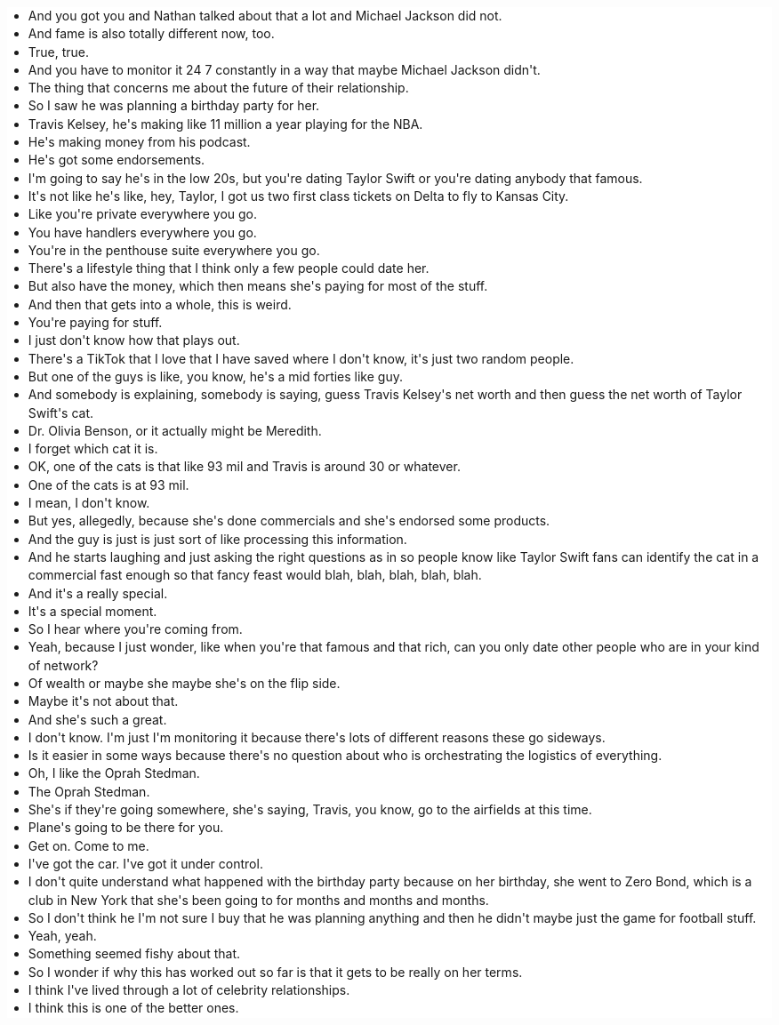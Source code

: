 *  And you got you and Nathan talked about that a lot and Michael Jackson did not.
*  And fame is also totally different now, too.
*  True, true.
*  And you have to monitor it 24 7 constantly in a way that maybe Michael Jackson didn't.
*  The thing that concerns me about the future of their relationship.
*  So I saw he was planning a birthday party for her.
*  Travis Kelsey, he's making like 11 million a year playing for the NBA.
*  He's making money from his podcast.
*  He's got some endorsements.
*  I'm going to say he's in the low 20s, but you're dating Taylor Swift or you're dating anybody that famous.
*  It's not like he's like, hey, Taylor, I got us two first class tickets on Delta to fly to Kansas City.
*  Like you're private everywhere you go.
*  You have handlers everywhere you go.
*  You're in the penthouse suite everywhere you go.
*  There's a lifestyle thing that I think only a few people could date her.
*  But also have the money, which then means she's paying for most of the stuff.
*  And then that gets into a whole, this is weird.
*  You're paying for stuff.
*  I just don't know how that plays out.
*  There's a TikTok that I love that I have saved where I don't know, it's just two random people.
*  But one of the guys is like, you know, he's a mid forties like guy.
*  And somebody is explaining, somebody is saying, guess Travis Kelsey's net worth and then guess the net worth of Taylor Swift's cat.
*  Dr. Olivia Benson, or it actually might be Meredith.
*  I forget which cat it is.
*  OK, one of the cats is that like 93 mil and Travis is around 30 or whatever.
*  One of the cats is at 93 mil.
*  I mean, I don't know.
*  But yes, allegedly, because she's done commercials and she's endorsed some products.
*  And the guy is just is just sort of like processing this information.
*  And he starts laughing and just asking the right questions as in so people know like Taylor Swift fans can identify the cat in a commercial fast enough so that fancy feast would blah, blah, blah, blah, blah.
*  And it's a really special.
*  It's a special moment.
*  So I hear where you're coming from.
*  Yeah, because I just wonder, like when you're that famous and that rich, can you only date other people who are in your kind of network?
*  Of wealth or maybe she maybe she's on the flip side.
*  Maybe it's not about that.
*  And she's such a great.
*  I don't know. I'm just I'm monitoring it because there's lots of different reasons these go sideways.
*  Is it easier in some ways because there's no question about who is orchestrating the logistics of everything.
*  Oh, I like the Oprah Stedman.
*  The Oprah Stedman.
*  She's if they're going somewhere, she's saying, Travis, you know, go to the airfields at this time.
*  Plane's going to be there for you.
*  Get on. Come to me.
*  I've got the car. I've got it under control.
*  I don't quite understand what happened with the birthday party because on her birthday, she went to Zero Bond, which is a club in New York that she's been going to for months and months and months.
*  So I don't think he I'm not sure I buy that he was planning anything and then he didn't maybe just the game for football stuff.
*  Yeah, yeah.
*  Something seemed fishy about that.
*  So I wonder if why this has worked out so far is that it gets to be really on her terms.
*  I think I've lived through a lot of celebrity relationships.
*  I think this is one of the better ones.